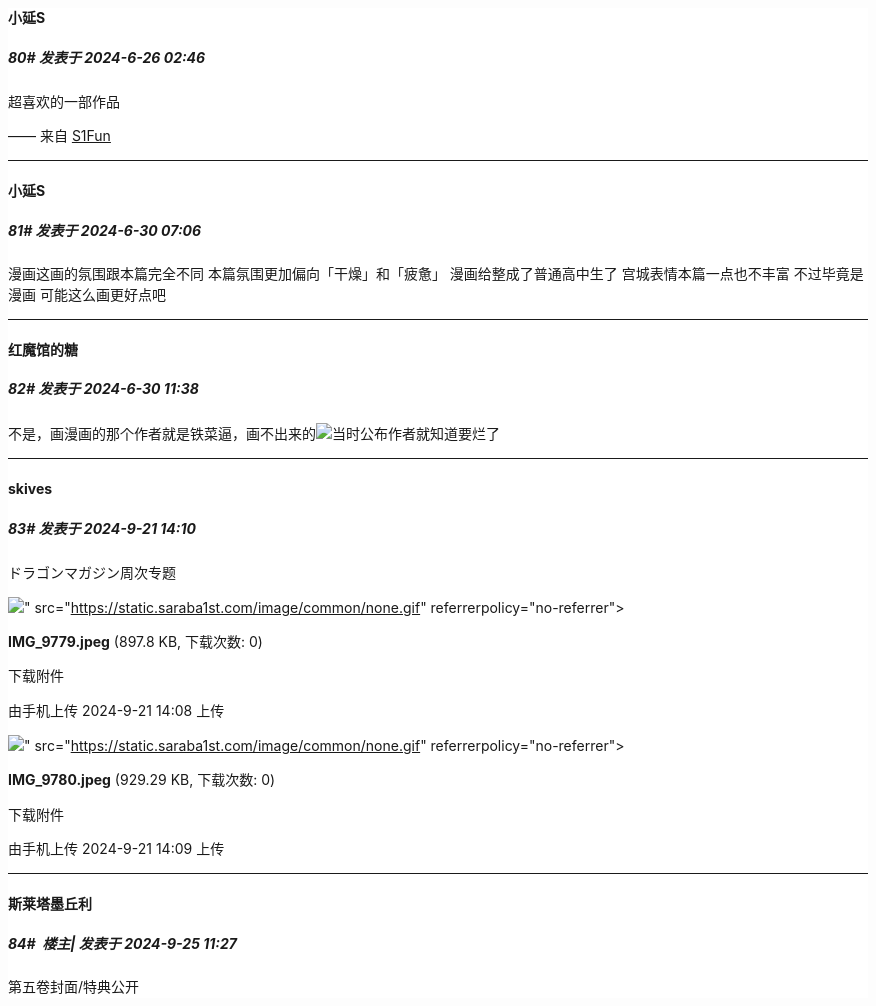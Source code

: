####  小延S  
##### 80#       发表于 2024-6-26 02:46

超喜欢的一部作品

—— 来自 [S1Fun](https://s1fun.koalcat.com)

*****

####  小延S  
##### 81#       发表于 2024-6-30 07:06

漫画这画的氛围跟本篇完全不同
本篇氛围更加偏向「干燥」和「疲惫」
漫画给整成了普通高中生了 宫城表情本篇一点也不丰富 不过毕竟是漫画 可能这么画更好点吧


*****

####  红魔馆的糖  
##### 82#       发表于 2024-6-30 11:38

不是，画漫画的那个作者就是铁菜逼，画不出来的<img src="https://static.saraba1st.com/image/smiley/face2017/067.png" referrerpolicy="no-referrer">当时公布作者就知道要烂了

*****

####  skives  
##### 83#       发表于 2024-9-21 14:10

ドラゴンマガジン周次专题

<img src="https://img.saraba1st.com/forum/202409/21/140852qrh3tfztzfv4738o.jpeg" referrerpolicy="no-referrer">" src="https://static.saraba1st.com/image/common/none.gif" referrerpolicy="no-referrer">

<strong>IMG_9779.jpeg</strong> (897.8 KB, 下载次数: 0)

下载附件

由手机上传
2024-9-21 14:08 上传

<img src="https://img.saraba1st.com/forum/202409/21/140933ekrknxk6r9fk5ik1.jpeg" referrerpolicy="no-referrer">" src="https://static.saraba1st.com/image/common/none.gif" referrerpolicy="no-referrer">

<strong>IMG_9780.jpeg</strong> (929.29 KB, 下载次数: 0)

下载附件

由手机上传
2024-9-21 14:09 上传

*****

####  斯莱塔墨丘利  
##### 84#         楼主| 发表于 2024-9-25 11:27

第五卷封面/特典公开

